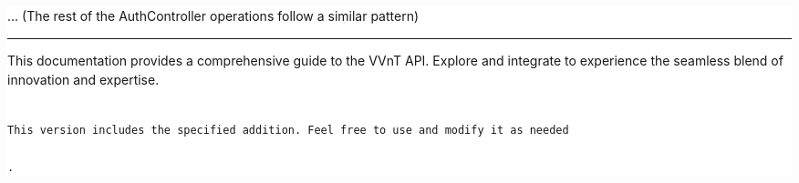 ... (The rest of the AuthController operations follow a similar pattern)

---

This documentation provides a comprehensive guide to the VVnT API. Explore and integrate to experience the seamless blend of innovation and expertise.
```

This version includes the specified addition. Feel free to use and modify it as needed

.
